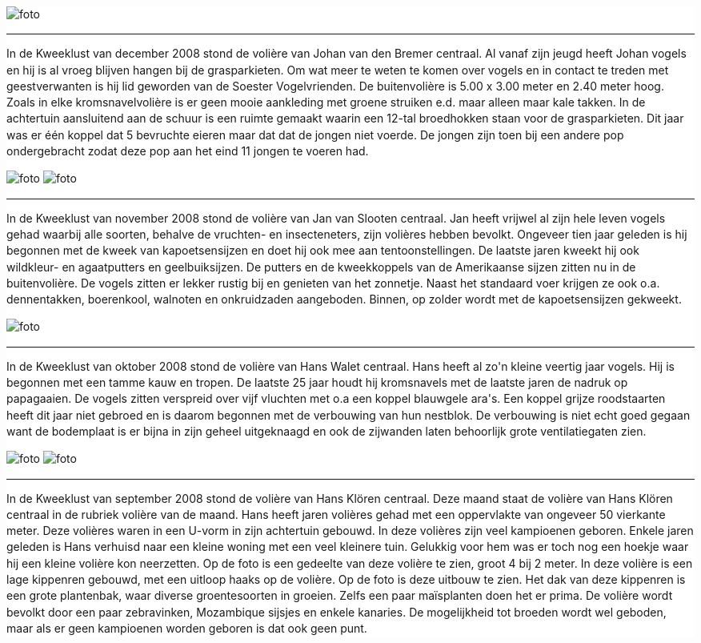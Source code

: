 ![foto](/images/uploads/kees.jpg)  

- - -

In de Kweeklust van december 2008 stond de volière van Johan van den Bremer centraal. Al vanaf zijn jeugd heeft Johan vogels en hij is al vroeg blijven hangen bij de grasparkieten. Om wat meer te weten te komen over vogels en in contact te treden met geestverwanten is hij lid geworden van de Soester Vogelvrienden. De buitenvolière is 5.00 x 3.00 meter en 2.40 meter hoog. Zoals in elke kromsnavelvolière is er geen mooie aankleding met groene struiken e.d. maar alleen maar kale takken. In de achtertuin aansluitend aan de schuur is een ruimte gemaakt waarin een 12-tal broedhokken staan voor de grasparkieten. Dit jaar was er één koppel dat 5 bevruchte eieren maar dat dat de jongen niet voerde. De jongen zijn toen bij een andere pop ondergebracht zodat deze pop aan het eind 11 jongen te voeren had.  
  
![foto](/images/uploads/johan1.jpg)
![foto](/images/uploads/johan2.jpg)  

- - -

In de Kweeklust van november 2008 stond de volière van Jan van Slooten centraal. Jan heeft vrijwel al zijn hele leven vogels gehad waarbij alle soorten, behalve de vruchten- en insecteneters, zijn volières hebben bevolkt. Ongeveer tien jaar geleden is hij begonnen met de kweek van kapoetsensijzen en doet hij ook mee aan tentoonstellingen. De laatste jaren kweekt hij ook wildkleur- en agaatputters en geelbuiksijzen. De putters en de kweekkoppels van de Amerikaanse sijzen zitten nu in de buitenvolière. De vogels zitten er lekker rustig bij en genieten van het zonnetje. Naast het standaard voer krijgen ze ook o.a. dennentakken, boerenkool, walnoten en onkruidzaden aangeboden. Binnen, op zolder wordt met de kapoetsensijzen gekweekt.  
  
![foto](/images/uploads/img_9748.jpg)  

- - -

In de Kweeklust van oktober 2008 stond de volière van Hans Walet centraal. Hans heeft al zo'n kleine veertig jaar vogels. Hij is begonnen met een tamme kauw en tropen. De laatste 25 jaar houdt hij kromsnavels met de laatste jaren de nadruk op papagaaien. De vogels zitten verspreid over vijf vluchten met o.a een koppel blauwgele ara's. Een koppel grijze roodstaarten heeft dit jaar niet gebroed en is daarom begonnen met de verbouwing van hun nestblok. De verbouwing is niet echt goed gegaan want de bodemplaat is er bijna in zijn geheel uitgeknaagd en ook de zijwanden laten behoorlijk grote ventilatiegaten zien.  
  
![foto](/images/uploads/img_9450.jpg)
![foto](/images/uploads/img_9449.jpg)  

- - -

In de Kweeklust van september 2008 stond de volière van Hans Klören centraal. Deze maand staat de volière van Hans Klören centraal in de rubriek volière van de maand. Hans heeft jaren volières gehad met een oppervlakte van ongeveer 50 vierkante meter. Deze volières waren in een U-vorm in zijn achtertuin gebouwd. In deze volières zijn veel kampioenen geboren. Enkele jaren geleden is Hans verhuisd naar een kleine woning met een veel kleinere tuin. Gelukkig voor hem was er toch nog een hoekje waar hij een kleine volière kon neerzetten. Op de foto is een gedeelte van deze volière te zien, groot 4 bij 2 meter. In deze volière is een lage kippenren gebouwd, met een uitloop haaks op de volière. Op de foto is deze uitbouw te zien. Het dak van deze kippenren is een grote plantenbak, waar diverse groentesoorten in groeien. Zelfs een paar maïsplanten doen het er prima. De volière wordt bevolkt door een paar zebravinken, Mozambique sijsjes en enkele kanaries. De mogelijkheid tot broeden wordt wel geboden, maar als er geen kampioenen worden geboren is dat ook geen punt.  
  